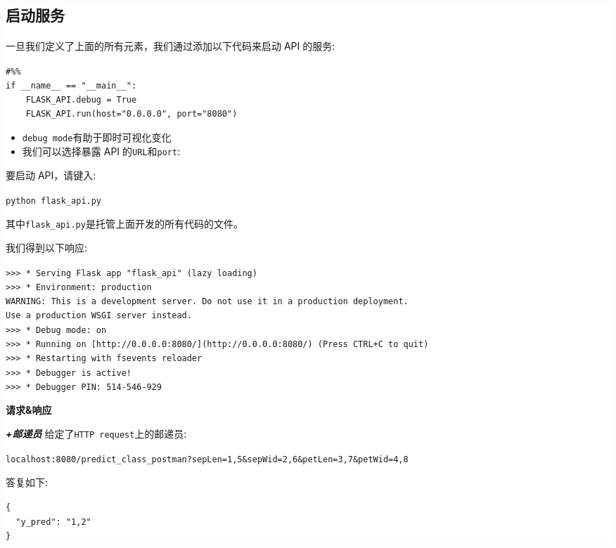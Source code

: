 ## 启动服务

一旦我们定义了上面的所有元素，我们通过添加以下代码来启动 API 的服务:

```
#%%
if __name__ == "__main__":
    FLASK_API.debug = True
    FLASK_API.run(host="0.0.0.0", port="8080")
```

*   `debug mode`有助于即时可视化变化
*   我们可以选择暴露 API 的`URL`和`port`:

要启动 API，请键入:

```
python flask_api.py
```

其中`flask_api.py`是托管上面开发的所有代码的文件。

我们得到以下响应:

```
>>> * Serving Flask app "flask_api" (lazy loading)
>>> * Environment: production
WARNING: This is a development server. Do not use it in a production deployment.
Use a production WSGI server instead.
>>> * Debug mode: on
>>> * Running on [http://0.0.0.0:8080/](http://0.0.0.0:8080/) (Press CTRL+C to quit)
>>> * Restarting with fsevents reloader
>>> * Debugger is active!
>>> * Debugger PIN: 514-546-929
```

**请求&响应**

***+邮递员***
给定了`HTTP request`上的邮递员:

```
localhost:8080/predict_class_postman?sepLen=1,5&sepWid=2,6&petLen=3,7&petWid=4,8
```

答复如下:

```
{
  "y_pred": "1,2"
}
```
